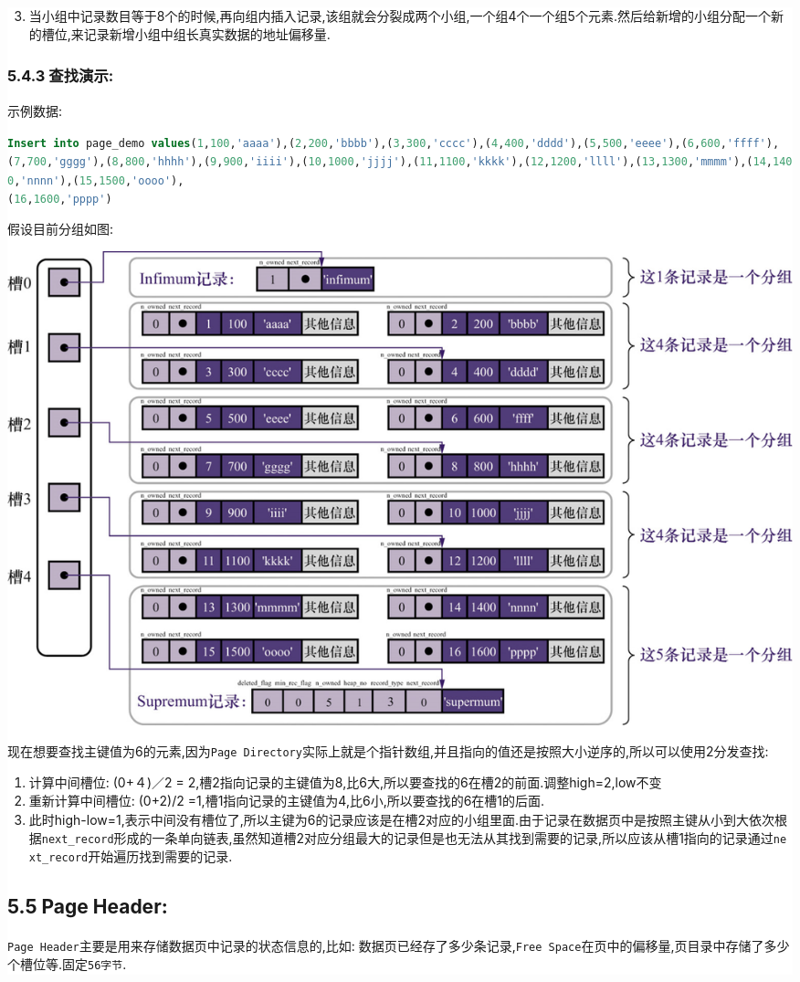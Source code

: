 3. 当小组中记录数目等于8个的时候,再向组内插入记录,该组就会分裂成两个小组,一个组4个一个组5个元素.然后给新增的小组分配一个新的槽位,来记录新增小组中组长真实数据的地址偏移量.

### 5.4.3 查找演示:

示例数据:

```sql
Insert into page_demo values(1,100,'aaaa'),(2,200,'bbbb'),(3,300,'cccc'),(4,400,'dddd'),(5,500,'eeee'),(6,600,'ffff'),(7,700,'gggg'),(8,800,'hhhh'),(9,900,'iiii'),(10,1000,'jjjj'),(11,1100,'kkkk'),(12,1200,'llll'),(13,1300,'mmmm'),(14,1400,'nnnn'),(15,1500,'oooo'),
(16,1600,'pppp')
```

假设目前分组如图:

![记录分组示意图](5_InnoDB数据页结构/image-20210811230743354.png)

现在想要查找主键值为6的元素,因为`Page Directory`实际上就是个指针数组,并且指向的值还是按照大小逆序的,所以可以使用2分发查找:

1. 计算中间槽位: (0+４)／2 = 2,槽2指向记录的主键值为8,比6大,所以要查找的6在槽2的前面.调整high=2,low不变
2. 重新计算中间槽位: (0+2)/2 =1,槽1指向记录的主键值为4,比6小,所以要查找的6在槽1的后面.
3. 此时high-low=1,表示中间没有槽位了,所以主键为6的记录应该是在槽2对应的小组里面.由于记录在数据页中是按照主键从小到大依次根据`next_record`形成的一条单向链表,虽然知道槽2对应分组最大的记录但是也无法从其找到需要的记录,所以应该从槽1指向的记录通过`next_record`开始遍历找到需要的记录.

## 5.5 Page Header:

`Page Header`主要是用来存储数据页中记录的状态信息的,比如: 数据页已经存了多少条记录,`Free Space`在页中的偏移量,页目录中存储了多少个槽位等.固定`56字节`.
